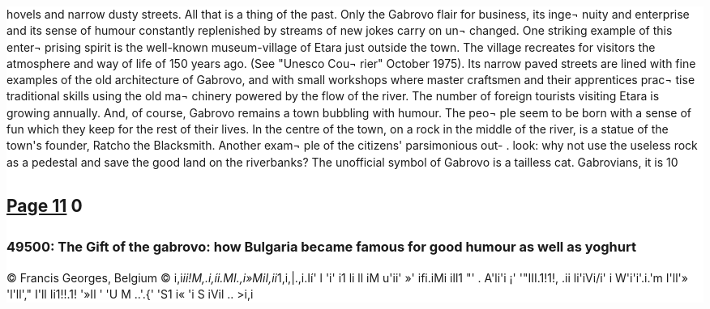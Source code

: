 hovels and narrow dusty streets. All
that is a thing of the past. Only the
Gabrovo flair for business, its inge¬
nuity and enterprise and its sense of
humour constantly replenished by
streams of new jokes carry on un¬
changed.
One striking example of this enter¬
prising spirit is the well-known
museum-village of Etara just outside
the town. The village recreates for
visitors the atmosphere and way of life
of 150 years ago. (See "Unesco Cou¬
rier" October 1975). Its narrow paved
streets are lined with fine examples
of the old architecture of Gabrovo, and
with small workshops where master
craftsmen and their apprentices prac¬
tise traditional skills using the old ma¬
chinery powered by the flow of the
river. The number of foreign tourists
visiting Etara is growing annually.
And, of course, Gabrovo remains a
town bubbling with humour. The peo¬
ple seem to be born with a sense of
fun which they keep for the rest of
their lives. In the centre of the town,
on a rock in the middle of the river,
is a statue of the town's founder,
Ratcho the Blacksmith. Another exam¬
ple of the citizens' parsimonious out- .
look: why not use the useless rock
as a pedestal and save the good
land on the riverbanks?
The unofficial symbol of Gabrovo
is a tailless cat. Gabrovians, it is
10
## [Page 11](https://demo.humlab.umu.se/courier/074823engo.pdf#page=11) 0
### 49500: The Gift of the gabrovo: how Bulgaria became famous for good humour as well as yoghurt
© Francis Georges, Belgium
©
i,i*ii!M,.i,íi.MI.,i»MiI,ii*1,i,|.,i.Ií' l 'i'
i1 li ll iM u'ii' »' ifi.iMi ill1
"' . A'li'i ¡'
'"III.1!1!, .ii
li'iVi/i' i
W'i'i'.i.'m
I'll'»
'l'll',"
I'll
Ii1!!.1!
'»Il '
'U
M
..'.{'
'S1
i«
'i S
iVil
.. >i,i